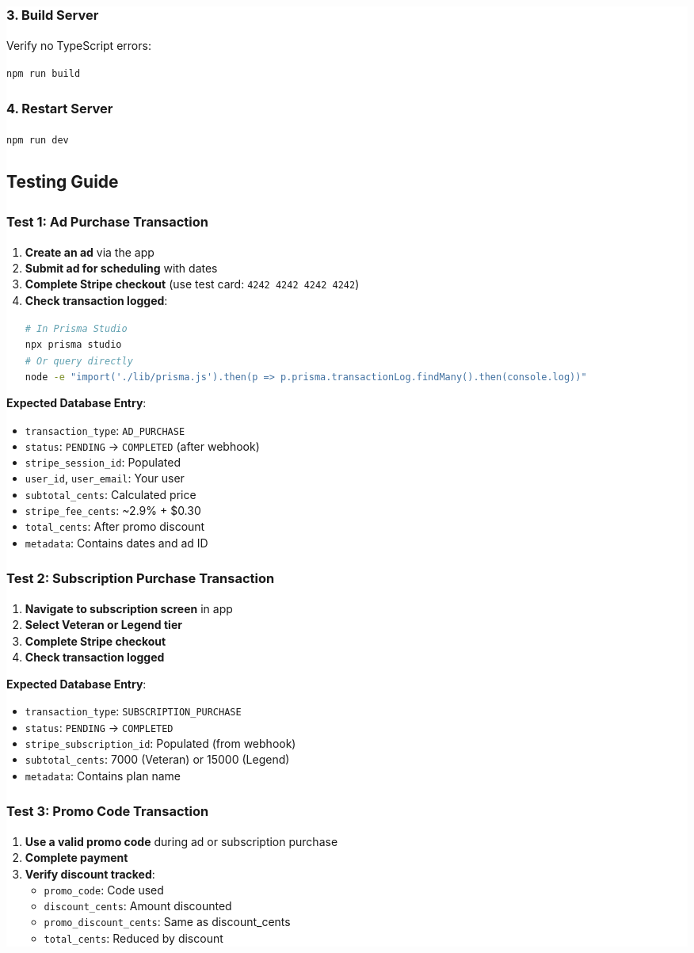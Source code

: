 ### 3. Build Server
Verify no TypeScript errors:

```bash
npm run build
```

### 4. Restart Server
```bash
npm run dev
```

## Testing Guide

### Test 1: Ad Purchase Transaction
1. **Create an ad** via the app
2. **Submit ad for scheduling** with dates
3. **Complete Stripe checkout** (use test card: `4242 4242 4242 4242`)
4. **Check transaction logged**:
   ```bash
   # In Prisma Studio
   npx prisma studio
   # Or query directly
   node -e "import('./lib/prisma.js').then(p => p.prisma.transactionLog.findMany().then(console.log))"
   ```

**Expected Database Entry**:
- `transaction_type`: `AD_PURCHASE`
- `status`: `PENDING` → `COMPLETED` (after webhook)
- `stripe_session_id`: Populated
- `user_id`, `user_email`: Your user
- `subtotal_cents`: Calculated price
- `stripe_fee_cents`: ~2.9% + $0.30
- `total_cents`: After promo discount
- `metadata`: Contains dates and ad ID

### Test 2: Subscription Purchase Transaction
1. **Navigate to subscription screen** in app
2. **Select Veteran or Legend tier**
3. **Complete Stripe checkout**
4. **Check transaction logged**

**Expected Database Entry**:
- `transaction_type`: `SUBSCRIPTION_PURCHASE`
- `status`: `PENDING` → `COMPLETED`
- `stripe_subscription_id`: Populated (from webhook)
- `subtotal_cents`: 7000 (Veteran) or 15000 (Legend)
- `metadata`: Contains plan name

### Test 3: Promo Code Transaction
1. **Use a valid promo code** during ad or subscription purchase
2. **Complete payment**
3. **Verify discount tracked**:
   - `promo_code`: Code used
   - `discount_cents`: Amount discounted
   - `promo_discount_cents`: Same as discount_cents
   - `total_cents`: Reduced by discount
